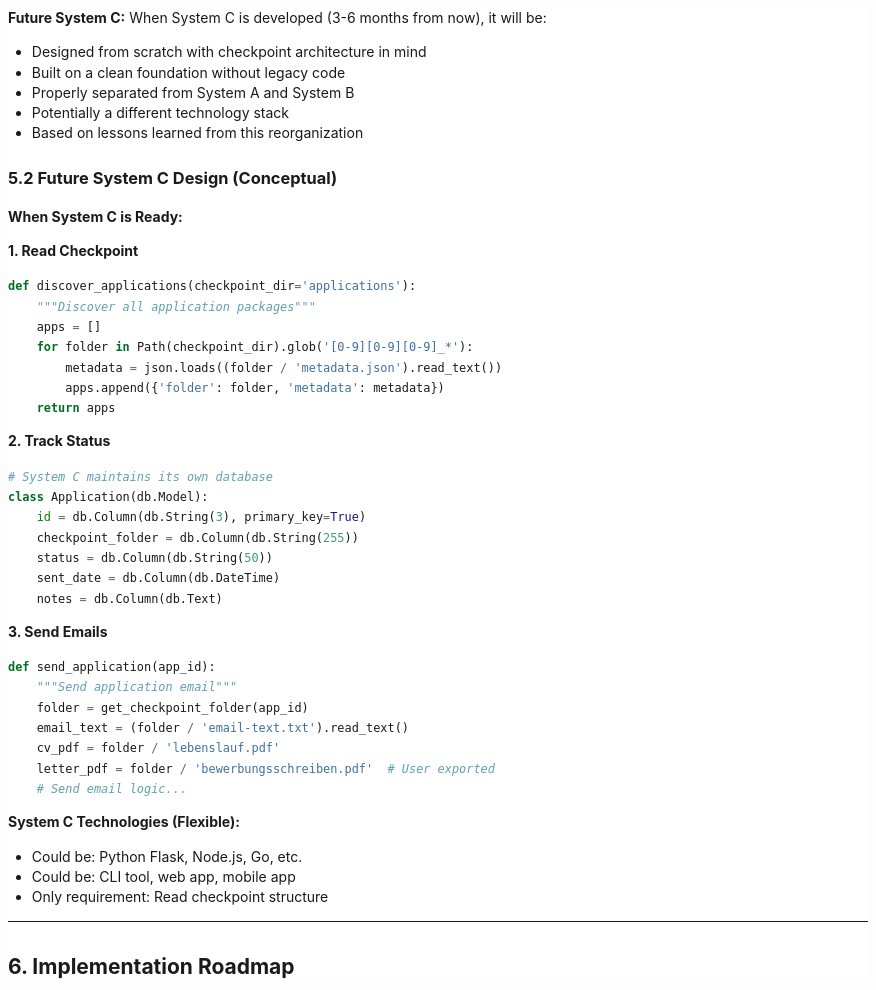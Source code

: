 **Future System C:**
When System C is developed (3-6 months from now), it will be:
- Designed from scratch with checkpoint architecture in mind
- Built on a clean foundation without legacy code
- Properly separated from System A and System B
- Potentially a different technology stack
- Based on lessons learned from this reorganization

### 5.2 Future System C Design (Conceptual)

**When System C is Ready:**

**1. Read Checkpoint**
```python
def discover_applications(checkpoint_dir='applications'):
    """Discover all application packages"""
    apps = []
    for folder in Path(checkpoint_dir).glob('[0-9][0-9][0-9]_*'):
        metadata = json.loads((folder / 'metadata.json').read_text())
        apps.append({'folder': folder, 'metadata': metadata})
    return apps
```

**2. Track Status**
```python
# System C maintains its own database
class Application(db.Model):
    id = db.Column(db.String(3), primary_key=True)
    checkpoint_folder = db.Column(db.String(255))
    status = db.Column(db.String(50))
    sent_date = db.Column(db.DateTime)
    notes = db.Column(db.Text)
```

**3. Send Emails**
```python
def send_application(app_id):
    """Send application email"""
    folder = get_checkpoint_folder(app_id)
    email_text = (folder / 'email-text.txt').read_text()
    cv_pdf = folder / 'lebenslauf.pdf'
    letter_pdf = folder / 'bewerbungsschreiben.pdf'  # User exported
    # Send email logic...
```

**System C Technologies (Flexible):**
- Could be: Python Flask, Node.js, Go, etc.
- Could be: CLI tool, web app, mobile app
- Only requirement: Read checkpoint structure

---

## 6. Implementation Roadmap
